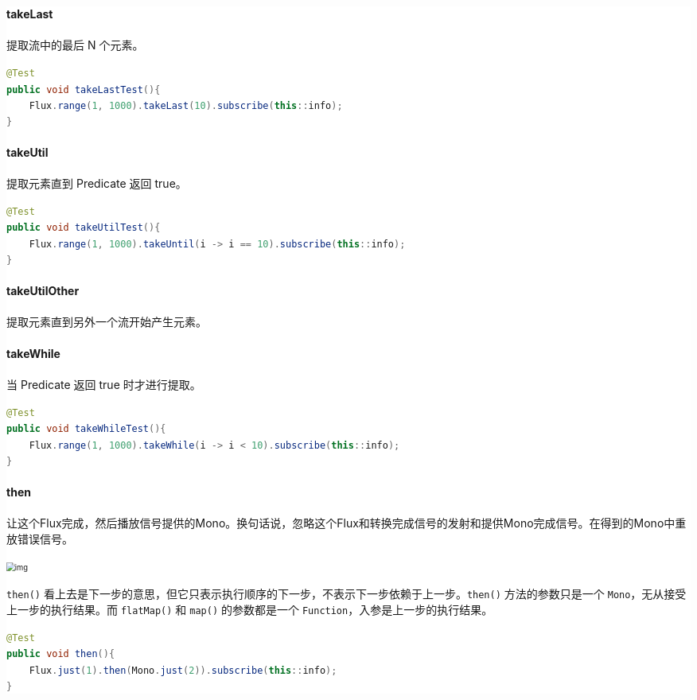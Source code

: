

#### takeLast

提取流中的最后 N 个元素。

```java
@Test
public void takeLastTest(){
    Flux.range(1, 1000).takeLast(10).subscribe(this::info);
}
```



#### takeUtil

提取元素直到 Predicate 返回 true。

```java
@Test
public void takeUtilTest(){
    Flux.range(1, 1000).takeUntil(i -> i == 10).subscribe(this::info);
}
```



#### takeUtilOther

提取元素直到另外一个流开始产生元素。



#### takeWhile

当 Predicate 返回 true 时才进行提取。

```java
@Test
public void takeWhileTest(){
    Flux.range(1, 1000).takeWhile(i -> i < 10).subscribe(this::info);
}
```



#### then

让这个Flux完成，然后播放信号提供的Mono。换句话说，忽略这个Flux和转换完成信号的发射和提供Mono完成信号。在得到的Mono中重放错误信号。

<img src="https://oss.xubighead.top/oss/image/202506/1930510163174854658.jpg" alt="img" style="zoom:67%;" />



`then()` 看上去是下一步的意思，但它只表示执行顺序的下一步，不表示下一步依赖于上一步。`then()` 方法的参数只是一个 `Mono`，无从接受上一步的执行结果。而 `flatMap()` 和 `map()` 的参数都是一个 `Function`，入参是上一步的执行结果。

```java
@Test
public void then(){
    Flux.just(1).then(Mono.just(2)).subscribe(this::info);
}
```
